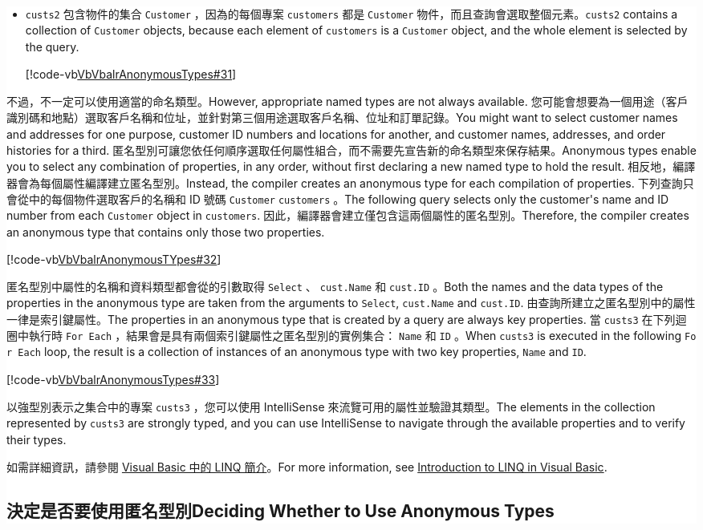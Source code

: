 - <span data-ttu-id="c5887-154">`custs2` 包含物件的集合 `Customer` ，因為的每個專案 `customers` 都是 `Customer` 物件，而且查詢會選取整個元素。</span><span class="sxs-lookup"><span data-stu-id="c5887-154">`custs2` contains a collection of `Customer` objects, because each element of `customers` is a `Customer` object, and the whole element is selected by the query.</span></span>  
  
     [!code-vb[VbVbalrAnonymousTypes#31](~/samples/snippets/visualbasic/VS_Snippets_VBCSharp/VbVbalrAnonymousTypes/VB/Class2.vb#31)]  
  
 <span data-ttu-id="c5887-155">不過，不一定可以使用適當的命名類型。</span><span class="sxs-lookup"><span data-stu-id="c5887-155">However, appropriate named types are not always available.</span></span> <span data-ttu-id="c5887-156">您可能會想要為一個用途（客戶識別碼和地點）選取客戶名稱和位址，並針對第三個用途選取客戶名稱、位址和訂單記錄。</span><span class="sxs-lookup"><span data-stu-id="c5887-156">You might want to select customer names and addresses for one purpose, customer ID numbers and locations for another, and customer names, addresses, and order histories for a third.</span></span> <span data-ttu-id="c5887-157">匿名型別可讓您依任何順序選取任何屬性組合，而不需要先宣告新的命名類型來保存結果。</span><span class="sxs-lookup"><span data-stu-id="c5887-157">Anonymous types enable you to select any combination of properties, in any order, without first declaring a new named type to hold the result.</span></span> <span data-ttu-id="c5887-158">相反地，編譯器會為每個屬性編譯建立匿名型別。</span><span class="sxs-lookup"><span data-stu-id="c5887-158">Instead, the compiler creates an anonymous type for each compilation of properties.</span></span> <span data-ttu-id="c5887-159">下列查詢只會從中的每個物件選取客戶的名稱和 ID 號碼 `Customer` `customers` 。</span><span class="sxs-lookup"><span data-stu-id="c5887-159">The following query selects only the customer's name and ID number from each `Customer` object in `customers`.</span></span> <span data-ttu-id="c5887-160">因此，編譯器會建立僅包含這兩個屬性的匿名型別。</span><span class="sxs-lookup"><span data-stu-id="c5887-160">Therefore, the compiler creates an anonymous type that contains only those two properties.</span></span>  
  
 [!code-vb[VbVbalrAnonymousTYpes#32](~/samples/snippets/visualbasic/VS_Snippets_VBCSharp/VbVbalrAnonymousTypes/VB/Class2.vb#32)]  
  
 <span data-ttu-id="c5887-161">匿名型別中屬性的名稱和資料類型都會從的引數取得 `Select` 、 `cust.Name` 和 `cust.ID` 。</span><span class="sxs-lookup"><span data-stu-id="c5887-161">Both the names and the data types of the properties in the anonymous type are taken from the arguments to `Select`, `cust.Name` and `cust.ID`.</span></span> <span data-ttu-id="c5887-162">由查詢所建立之匿名型別中的屬性一律是索引鍵屬性。</span><span class="sxs-lookup"><span data-stu-id="c5887-162">The properties in an anonymous type that is created by a query are always key properties.</span></span> <span data-ttu-id="c5887-163">當 `custs3` 在下列迴圈中執行時 `For Each` ，結果會是具有兩個索引鍵屬性之匿名型別的實例集合： `Name` 和 `ID` 。</span><span class="sxs-lookup"><span data-stu-id="c5887-163">When `custs3` is executed in the following `For Each` loop, the result is a collection of instances of an anonymous type with two key properties, `Name` and `ID`.</span></span>  
  
 [!code-vb[VbVbalrAnonymousTypes#33](~/samples/snippets/visualbasic/VS_Snippets_VBCSharp/VbVbalrAnonymousTypes/VB/Class2.vb#33)]  
  
 <span data-ttu-id="c5887-164">以強型別表示之集合中的專案 `custs3` ，您可以使用 IntelliSense 來流覽可用的屬性並驗證其類型。</span><span class="sxs-lookup"><span data-stu-id="c5887-164">The elements in the collection represented by `custs3` are strongly typed, and you can use IntelliSense to navigate through the available properties and to verify their types.</span></span>  
  
 <span data-ttu-id="c5887-165">如需詳細資訊，請參閱 [Visual Basic 中的 LINQ 簡介](../linq/introduction-to-linq.md)。</span><span class="sxs-lookup"><span data-stu-id="c5887-165">For more information, see [Introduction to LINQ in Visual Basic](../linq/introduction-to-linq.md).</span></span>  
  
## <a name="deciding-whether-to-use-anonymous-types"></a><span data-ttu-id="c5887-166">決定是否要使用匿名型別</span><span class="sxs-lookup"><span data-stu-id="c5887-166">Deciding Whether to Use Anonymous Types</span></span>  
